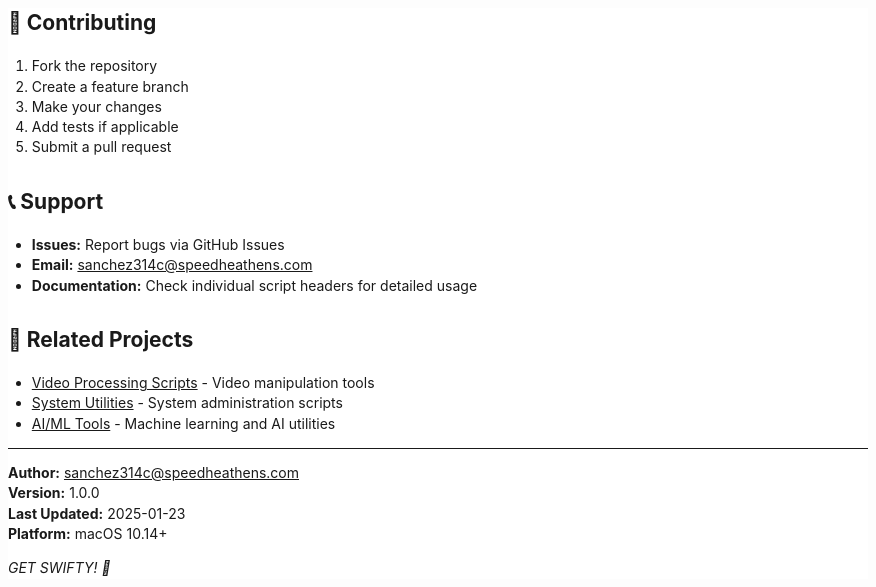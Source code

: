 ## 🤝 Contributing

1. Fork the repository
2. Create a feature branch
3. Make your changes
4. Add tests if applicable
5. Submit a pull request

## 📞 Support

- **Issues:** Report bugs via GitHub Issues
- **Email:** sanchez314c@speedheathens.com
- **Documentation:** Check individual script headers for detailed usage

## 🔗 Related Projects

- [Video Processing Scripts](../Video/) - Video manipulation tools
- [System Utilities](../System/) - System administration scripts
- [AI/ML Tools](../AI-ML/) - Machine learning and AI utilities

---

**Author:** sanchez314c@speedheathens.com  
**Version:** 1.0.0  
**Last Updated:** 2025-01-23  
**Platform:** macOS 10.14+  

*GET SWIFTY! 🚀*